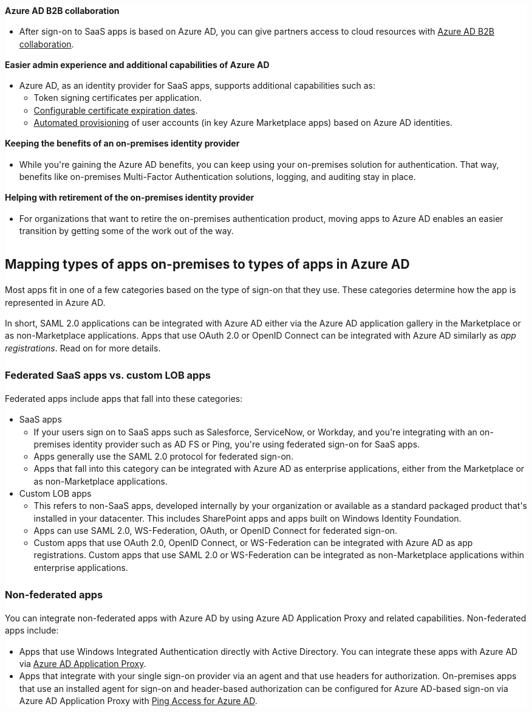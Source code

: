 **Azure AD B2B collaboration**
- After sign-on to SaaS apps is based on Azure AD, you can give partners access to cloud resources with [Azure AD B2B collaboration](../b2b/what-is-b2b.md).

**Easier admin experience and additional capabilities of Azure AD**
- Azure AD, as an identity provider for SaaS apps, supports additional capabilities such as:
  - Token signing certificates per application.
  - [Configurable certificate expiration dates](manage-certificates-for-federated-single-sign-on.md).
  - [Automated provisioning](user-provisioning.md) of user accounts (in key Azure Marketplace apps) based on Azure AD identities.

**Keeping the benefits of an on-premises identity provider**
- While you're gaining the Azure AD benefits, you can keep using your on-premises solution for authentication. That way, benefits like on-premises Multi-Factor Authentication solutions, logging, and auditing stay in place. 

**Helping with retirement of the on-premises identity provider**
- For organizations that want to retire the on-premises authentication product, moving apps to Azure AD enables an easier transition by getting some of the work out of the way. 

## Mapping types of apps on-premises to types of apps in Azure AD
Most apps fit in one of a few categories based on the type of sign-on that they use. These categories determine how the app is represented in Azure AD.

In short, SAML 2.0 applications can be integrated with Azure AD either via the Azure AD application gallery in the Marketplace or as non-Marketplace applications. Apps that use OAuth 2.0 or OpenID Connect can be integrated with Azure AD similarly as *app registrations*. Read on for more details.

### Federated SaaS apps vs. custom LOB apps
Federated apps include apps that fall into these categories:

- SaaS apps 
    - If your users sign on to SaaS apps such as Salesforce, ServiceNow, or Workday, and you're integrating with an on-premises identity provider such as AD FS or Ping, you're using federated sign-on for SaaS apps.
    - Apps generally use the SAML 2.0 protocol for federated sign-on.
    - Apps that fall into this category can be integrated with Azure AD as enterprise applications, either from the Marketplace or as non-Marketplace applications.
- Custom LOB apps
    - This refers to non-SaaS apps, developed internally by your organization or available as a standard packaged product that's installed in your datacenter. This includes SharePoint apps and apps built on Windows Identity Foundation.
    - Apps can use SAML 2.0, WS-Federation, OAuth, or OpenID Connect for federated sign-on.
    - Custom apps that use OAuth 2.0, OpenID Connect, or WS-Federation can be integrated with Azure AD as app registrations. Custom apps that use SAML 2.0 or WS-Federation can be integrated as non-Marketplace applications within enterprise applications.

### Non-federated apps
You can integrate non-federated apps with Azure AD by using Azure AD Application Proxy and related capabilities. Non-federated apps include:
- Apps that use Windows Integrated Authentication directly with Active Directory. You can integrate these apps with Azure AD via [Azure AD Application Proxy](application-proxy-add-on-premises-application.md).
- Apps that integrate with your single sign-on provider via an agent and that use headers for authorization. On-premises apps that use an installed agent for sign-on and header-based authorization can be configured for Azure AD-based sign-on via Azure AD Application Proxy with [Ping Access for Azure AD](https://blogs.technet.microsoft.com/enterprisemobility/2017/06/15/ping-access-for-azure-ad-is-now-generally-available-ga/).
